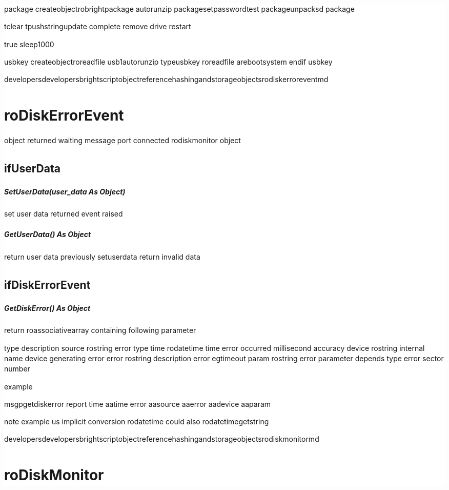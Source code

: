 
package createobjectrobrightpackage autorunzip
packagesetpasswordtest
packageunpacksd
package


tclear
tpushstringupdate complete remove drive restart


true
sleep1000


usbkey createobjectroreadfile usb1autorunzip
typeusbkey roreadfile
arebootsystem
endif
usbkey



developersdevelopersbrightscriptobjectreferencehashingandstorageobjectsrodiskerroreventmd
# roDiskErrorEvent

object returned waiting message port connected rodiskmonitor object

## ifUserData

##### SetUserData(user\_data As Object)

set user data returned event raised

##### GetUserData() As Object

return user data previously setuserdata return invalid data

## ifDiskErrorEvent

##### GetDiskError() As Object

return roassociativearray containing following parameter



type description
source rostring error type
time rodatetime time error occurred millisecond accuracy
device rostring internal name device generating error
error rostring description error egtimeout
param rostring error parameter depends type error sector number

example


msgpgetdiskerror
report time aatime error aasource aaerror aadevice aaparam


note
example us implicit conversion rodatetime could also rodatetimegetstring

developersdevelopersbrightscriptobjectreferencehashingandstorageobjectsrodiskmonitormd
# roDiskMonitor

